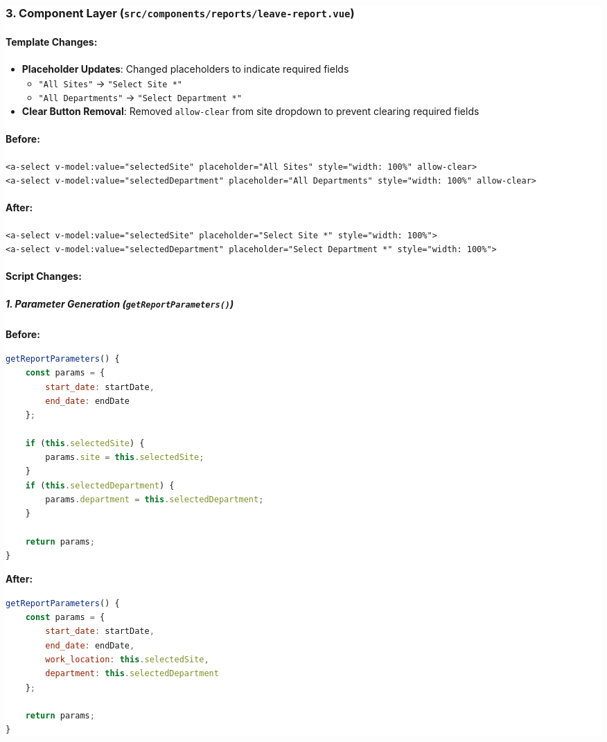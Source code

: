 ### 3. Component Layer (`src/components/reports/leave-report.vue`)

#### Template Changes:
- **Placeholder Updates**: Changed placeholders to indicate required fields
  - `"All Sites"` → `"Select Site *"`
  - `"All Departments"` → `"Select Department *"`
- **Clear Button Removal**: Removed `allow-clear` from site dropdown to prevent clearing required fields

#### Before:
```vue
<a-select v-model:value="selectedSite" placeholder="All Sites" style="width: 100%" allow-clear>
<a-select v-model:value="selectedDepartment" placeholder="All Departments" style="width: 100%" allow-clear>
```

#### After:
```vue
<a-select v-model:value="selectedSite" placeholder="Select Site *" style="width: 100%">
<a-select v-model:value="selectedDepartment" placeholder="Select Department *" style="width: 100%">
```

#### Script Changes:

##### 1. Parameter Generation (`getReportParameters()`)
**Before:**
```javascript
getReportParameters() {
    const params = {
        start_date: startDate,
        end_date: endDate
    };

    if (this.selectedSite) {
        params.site = this.selectedSite;
    }
    if (this.selectedDepartment) {
        params.department = this.selectedDepartment;
    }

    return params;
}
```

**After:**
```javascript
getReportParameters() {
    const params = {
        start_date: startDate,
        end_date: endDate,
        work_location: this.selectedSite,
        department: this.selectedDepartment
    };

    return params;
}
```
